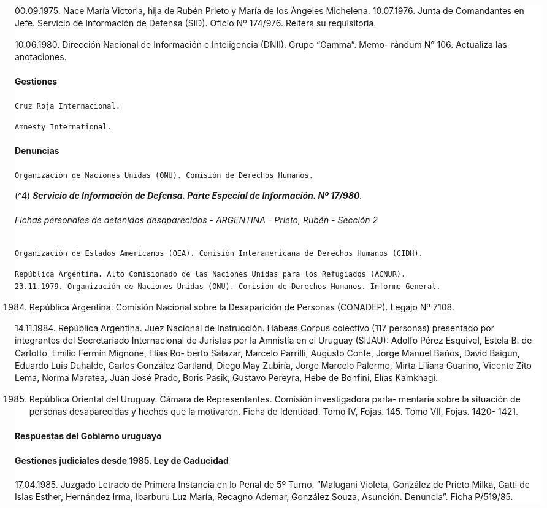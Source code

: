 00.09.1975. Nace María Victoria, hija de Rubén Prieto y María de los Ángeles Michelena.
10.07.1976. Junta de Comandantes en Jefe. Servicio de Información de Defensa (SID). Oficio Nº
174/976. Reitera su requisitoria.

10.06.1980. Dirección Nacional de Información e Inteligencia (DNII). Grupo “Gamma”. Memo-
rándum N° 106. Actualiza las anotaciones.

#### Gestiones

```
Cruz Roja Internacional.
```
```
Amnesty International.
```
#### Denuncias

```
Organización de Naciones Unidas (ONU). Comisión de Derechos Humanos.
```
(^4) **_Servicio de Información de Defensa. Parte Especial de Información. Nº 17/980_**_._


###### Fichas personales de detenidos desaparecidos - ARGENTINA - Prieto, Rubén - Sección 2

```
Organización de Estados Americanos (OEA). Comisión Interamericana de Derechos Humanos (CIDH).
```
```
República Argentina. Alto Comisionado de las Naciones Unidas para los Refugiados (ACNUR).
23.11.1979. Organización de Naciones Unidas (ONU). Comisión de Derechos Humanos. Informe General.
```
1984. República Argentina. Comisión Nacional sobre la Desaparición de Personas (CONADEP).
Legajo Nº 7108.

14.11.1984. República Argentina. Juez Nacional de Instrucción. Habeas Corpus colectivo (117
personas) presentado por integrantes del Secretariado Internacional de Juristas por la Amnistía en el
Uruguay (SIJAU): Adolfo Pérez Esquivel, Estela B. de Carlotto, Emilio Fermín Mignone, Elías Ro-
berto Salazar, Marcelo Parrilli, Augusto Conte, Jorge Manuel Baños, David Baigun, Eduardo Luis
Duhalde, Carlos González Gartland, Diego May Zubiría, Jorge Marcelo Palermo, Mirta Liliana
Guarino, Vicente Zito Lema, Norma Maratea, Juan José Prado, Boris Pasik, Gustavo Pereyra, Hebe
de Bonfini, Elías Kamkhagi.

1985. República Oriental del Uruguay. Cámara de Representantes. Comisión investigadora parla-
mentaria sobre la situación de personas desaparecidas y hechos que la motivaron. Ficha de Identidad.
Tomo IV, Fojas. 145. Tomo VII, Fojas. 1420- 1421.

#### Respuestas del Gobierno uruguayo

#### Gestiones judiciales desde 1985. Ley de Caducidad

17.04.1985. Juzgado Letrado de Primera Instancia en lo Penal de 5º Turno. “Malugani Violeta,
González de Prieto Milka, Gatti de Islas Esther, Hernández Irma, Ibarburu Luz María, Recagno
Ademar, González Souza, Asunción. Denuncia”. Ficha P/519/85.

